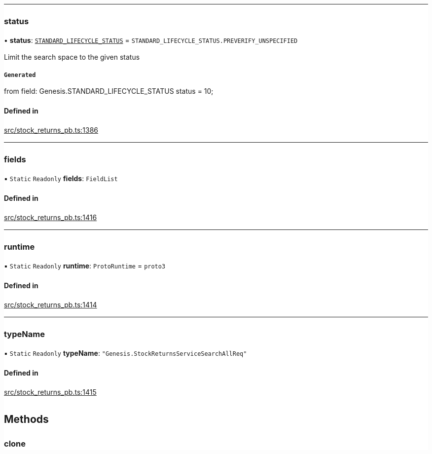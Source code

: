 ___

### status

• **status**: [`STANDARD_LIFECYCLE_STATUS`](../enums/STANDARD_LIFECYCLE_STATUS.md) = `STANDARD_LIFECYCLE_STATUS.PREVERIFY_UNSPECIFIED`

Limit the search space to the given status

**`Generated`**

from field: Genesis.STANDARD_LIFECYCLE_STATUS status = 10;

#### Defined in

[src/stock_returns_pb.ts:1386](https://github.com/Unaxiom/genesis-ts-sdk/blob/a265138/src/stock_returns_pb.ts#L1386)

___

### fields

▪ `Static` `Readonly` **fields**: `FieldList`

#### Defined in

[src/stock_returns_pb.ts:1416](https://github.com/Unaxiom/genesis-ts-sdk/blob/a265138/src/stock_returns_pb.ts#L1416)

___

### runtime

▪ `Static` `Readonly` **runtime**: `ProtoRuntime` = `proto3`

#### Defined in

[src/stock_returns_pb.ts:1414](https://github.com/Unaxiom/genesis-ts-sdk/blob/a265138/src/stock_returns_pb.ts#L1414)

___

### typeName

▪ `Static` `Readonly` **typeName**: ``"Genesis.StockReturnsServiceSearchAllReq"``

#### Defined in

[src/stock_returns_pb.ts:1415](https://github.com/Unaxiom/genesis-ts-sdk/blob/a265138/src/stock_returns_pb.ts#L1415)

## Methods

### clone
